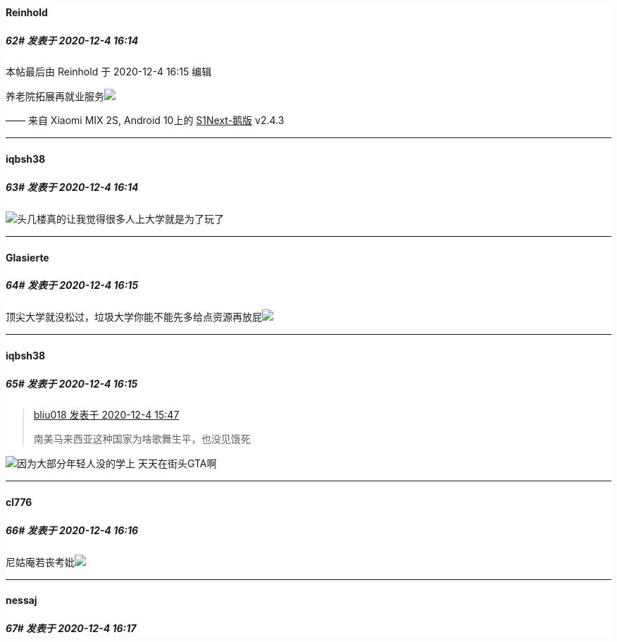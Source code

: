 ####  Reinhold  
##### 62#       发表于 2020-12-4 16:14


 本帖最后由 Reinhold 于 2020-12-4 16:15 编辑 

养老院拓展再就业服务<img src="https://static.saraba1st.com/image/smiley/face2017/062.gif" referrerpolicy="no-referrer">

—— 来自 Xiaomi MIX 2S, Android 10上的 [S1Next-鹅版](https://github.com/ykrank/S1-Next/releases) v2.4.3


-----

####  iqbsh38  
##### 63#       发表于 2020-12-4 16:14


<img src="https://static.saraba1st.com/image/smiley/face2017/048.png" referrerpolicy="no-referrer">头几楼真的让我觉得很多人上大学就是为了玩了


-----

####  Glasierte  
##### 64#       发表于 2020-12-4 16:15


顶尖大学就没松过，垃圾大学你能不能先多给点资源再放屁<img src="https://static.saraba1st.com/image/smiley/face2017/049.png" referrerpolicy="no-referrer">


-----

####  iqbsh38  
##### 65#       发表于 2020-12-4 16:15


<blockquote><a href="httphttps://bbs.saraba1st.com/2b/forum.php?mod=redirect&amp;goto=findpost&amp;pid=49608847&amp;ptid=1975708" target="_blank">bliu018 发表于 2020-12-4 15:47</a>

南美马来西亚这种国家为啥歌舞生平，也没见饿死</blockquote>
<img src="https://static.saraba1st.com/image/smiley/face2017/065.png" referrerpolicy="no-referrer">因为大部分年轻人没的学上 天天在街头GTA啊


-----

####  cl776  
##### 66#       发表于 2020-12-4 16:16


尼姑庵若丧考妣<img src="https://static.saraba1st.com/image/smiley/face2017/067.png" referrerpolicy="no-referrer">


-----

####  nessaj  
##### 67#       发表于 2020-12-4 16:17
